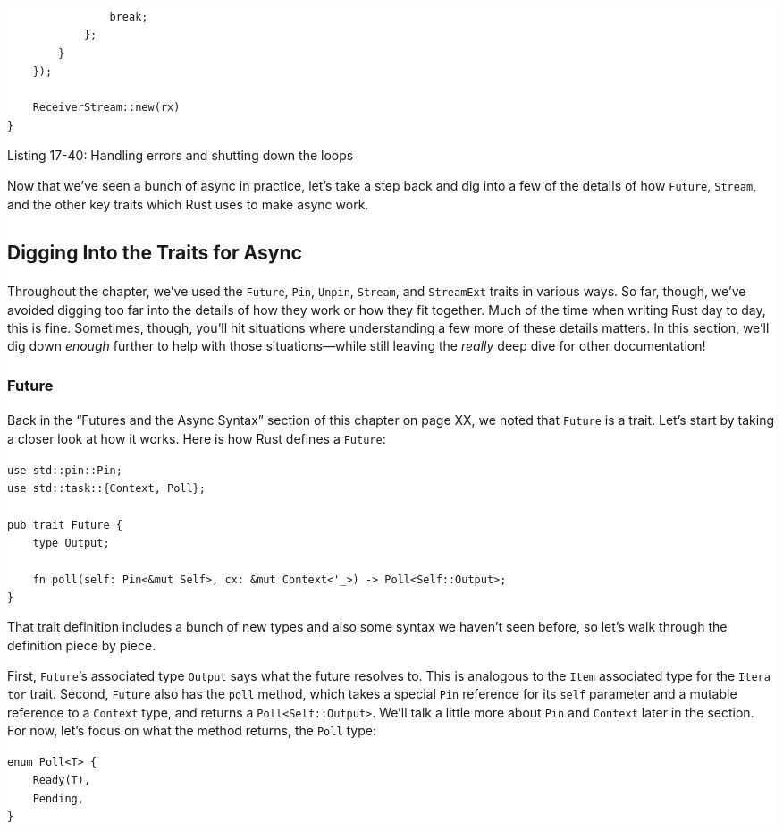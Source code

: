 ```
                break;
            };
        }
    });

    ReceiverStream::new(rx)
}
```

Listing 17-40: Handling errors and shutting down the loops

Now that we’ve seen a bunch of async in practice, let’s take a step back and
dig into a few of the details of how `Future`, `Stream`, and the other key
traits which Rust uses to make async work.

## Digging Into the Traits for Async

Throughout the chapter, we’ve used the `Future`, `Pin`, `Unpin`, `Stream`, and
`StreamExt` traits in various ways. So far, though, we’ve avoided digging too
far into the details of how they work or how they fit together. Much of the time
when writing Rust day to day, this is fine. Sometimes, though, you’ll hit
situations where understanding a few more of these details matters. In this
section, we’ll dig down *enough* further to help with those situations—while
still leaving the *really* deep dive for other documentation!

### Future

Back in the “Futures and the Async Syntax” section of this chapter on page XX,
we noted that `Future` is a trait. Let’s start by taking a closer look at how
it works. Here is how Rust defines a `Future`:

```
use std::pin::Pin;
use std::task::{Context, Poll};

pub trait Future {
    type Output;

    fn poll(self: Pin<&mut Self>, cx: &mut Context<'_>) -> Poll<Self::Output>;
}
```

That trait definition includes a bunch of new types and also some syntax we
haven’t seen before, so let’s walk through the definition piece by piece.

First, `Future`’s associated type `Output` says what the future resolves to.
This is analogous to the `Item` associated type for the `Iterator` trait.
Second, `Future` also has the `poll` method, which takes a special `Pin`
reference for its `self` parameter and a mutable reference to a `Context` type,
and returns a `Poll<Self::Output>`. We’ll talk a little more about `Pin` and
`Context` later in the section. For now, let’s focus on what the method returns,
the `Poll` type:

```
enum Poll<T> {
    Ready(T),
    Pending,
}
```
